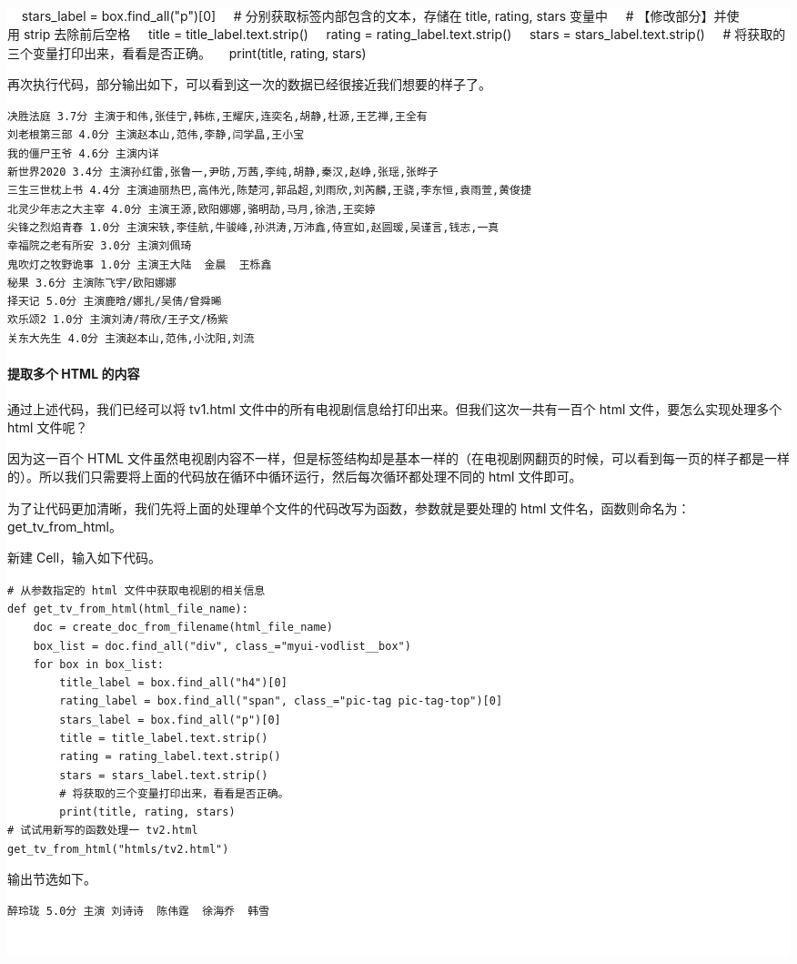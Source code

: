 &nbsp;&nbsp;&nbsp;&nbsp;stars_label&nbsp;=&nbsp;box.find_all(<span class="hljs-string">"p"</span>)[<span class="hljs-number">0</span>]
&nbsp;&nbsp;&nbsp;&nbsp;<span class="hljs-comment">#&nbsp;分别获取标签内部包含的文本，存储在&nbsp;title,&nbsp;rating,&nbsp;stars&nbsp;变量中</span>
&nbsp;&nbsp;&nbsp;&nbsp;<span class="hljs-comment">#&nbsp;【修改部分】并使用&nbsp;strip&nbsp;去除前后空格</span>
&nbsp;&nbsp;&nbsp;&nbsp;title&nbsp;=&nbsp;title_label.text.strip()
&nbsp;&nbsp;&nbsp;&nbsp;rating&nbsp;=&nbsp;rating_label.text.strip()
&nbsp;&nbsp;&nbsp;&nbsp;stars&nbsp;=&nbsp;stars_label.text.strip()
&nbsp;&nbsp;&nbsp;&nbsp;<span class="hljs-comment">#&nbsp;将获取的三个变量打印出来，看看是否正确。</span>
&nbsp;&nbsp;&nbsp;&nbsp;print(title,&nbsp;rating,&nbsp;stars)
</code></pre>
<p data-nodeid="7729">再次执行代码，部分输出如下，可以看到这一次的数据已经很接近我们想要的样子了。</p>
<pre class="lang-java" data-nodeid="7730"><code data-language="java">决胜法庭 <span class="hljs-number">3.7</span>分 主演于和伟,张佳宁,韩栋,王耀庆,连奕名,胡静,杜源,王艺禅,王全有
刘老根第三部 <span class="hljs-number">4.0</span>分 主演赵本山,范伟,李静,闫学晶,王小宝
我的僵尸王爷 <span class="hljs-number">4.6</span>分 主演内详
新世界<span class="hljs-number">2020</span> <span class="hljs-number">3.4</span>分 主演孙红雷,张鲁一,尹昉,万茜,李纯,胡静,秦汉,赵峥,张瑶,张晔子
三生三世枕上书 <span class="hljs-number">4.4</span>分 主演迪丽热巴,高伟光,陈楚河,郭品超,刘雨欣,刘芮麟,王骁,李东恒,袁雨萱,黄俊捷
北灵少年志之大主宰 <span class="hljs-number">4.0</span>分 主演王源,欧阳娜娜,骆明劼,马月,徐浩,王奕婷
尖锋之烈焰青春 <span class="hljs-number">1.0</span>分 主演宋轶,李佳航,牛骏峰,孙洪涛,万沛鑫,侍宣如,赵圆瑗,吴谨言,钱志,一真
幸福院之老有所安 <span class="hljs-number">3.0</span>分 主演刘佩琦
鬼吹灯之牧野诡事 <span class="hljs-number">1.0</span>分 主演王大陆  金晨  王栎鑫
秘果 <span class="hljs-number">3.6</span>分 主演陈飞宇/欧阳娜娜
择天记 <span class="hljs-number">5.0</span>分 主演鹿晗/娜扎/吴倩/曾舜晞
欢乐颂<span class="hljs-number">2</span> <span class="hljs-number">1.0</span>分 主演刘涛/蒋欣/王子文/杨紫
关东大先生 <span class="hljs-number">4.0</span>分 主演赵本山,范伟,小沈阳,刘流
</code></pre>
<h4 data-nodeid="7731">提取多个 HTML 的内容</h4>
<p data-nodeid="7732">通过上述代码，我们已经可以将 tv1.html 文件中的所有电视剧信息给打印出来。但我们这次一共有一百个 html 文件，要怎么实现处理多个 html 文件呢？</p>
<p data-nodeid="7733">因为这一百个 HTML 文件虽然电视剧内容不一样，但是标签结构却是基本一样的（在电视剧网翻页的时候，可以看到每一页的样子都是一样的）。所以我们只需要将上面的代码放在循环中循环运行，然后每次循环都处理不同的 html 文件即可。</p>
<p data-nodeid="7734">为了让代码更加清晰，我们先将上面的处理单个文件的代码改写为函数，参数就是要处理的 html 文件名，函数则命名为：get_tv_from_html。</p>
<p data-nodeid="7735">新建 Cell，输入如下代码。</p>
<pre class="lang-python" data-nodeid="7736"><code data-language="python"><span class="hljs-comment">#&nbsp;从参数指定的&nbsp;html&nbsp;文件中获取电视剧的相关信息</span>
<span class="hljs-function"><span class="hljs-keyword">def</span>&nbsp;<span class="hljs-title">get_tv_from_html</span>(<span class="hljs-params">html_file_name</span>):</span>
&nbsp;&nbsp;&nbsp;&nbsp;doc&nbsp;=&nbsp;create_doc_from_filename(html_file_name)
&nbsp;&nbsp;&nbsp;&nbsp;box_list&nbsp;=&nbsp;doc.find_all(<span class="hljs-string">"div"</span>,&nbsp;class_=<span class="hljs-string">"myui-vodlist__box"</span>)
&nbsp;&nbsp;&nbsp;&nbsp;<span class="hljs-keyword">for</span>&nbsp;box&nbsp;<span class="hljs-keyword">in</span>&nbsp;box_list:
&nbsp;&nbsp;&nbsp;&nbsp;&nbsp;&nbsp;&nbsp;&nbsp;title_label&nbsp;=&nbsp;box.find_all(<span class="hljs-string">"h4"</span>)[<span class="hljs-number">0</span>]
&nbsp;&nbsp;&nbsp;&nbsp;&nbsp;&nbsp;&nbsp;&nbsp;rating_label&nbsp;=&nbsp;box.find_all(<span class="hljs-string">"span"</span>,&nbsp;class_=<span class="hljs-string">"pic-tag&nbsp;pic-tag-top"</span>)[<span class="hljs-number">0</span>]
&nbsp;&nbsp;&nbsp;&nbsp;&nbsp;&nbsp;&nbsp;&nbsp;stars_label&nbsp;=&nbsp;box.find_all(<span class="hljs-string">"p"</span>)[<span class="hljs-number">0</span>]
&nbsp;&nbsp;&nbsp;&nbsp;&nbsp;&nbsp;&nbsp;&nbsp;title&nbsp;=&nbsp;title_label.text.strip()
&nbsp;&nbsp;&nbsp;&nbsp;&nbsp;&nbsp;&nbsp;&nbsp;rating&nbsp;=&nbsp;rating_label.text.strip()
&nbsp;&nbsp;&nbsp;&nbsp;&nbsp;&nbsp;&nbsp;&nbsp;stars&nbsp;=&nbsp;stars_label.text.strip()
&nbsp;&nbsp;&nbsp;&nbsp;&nbsp;&nbsp;&nbsp;&nbsp;<span class="hljs-comment">#&nbsp;将获取的三个变量打印出来，看看是否正确。</span>
&nbsp;&nbsp;&nbsp;&nbsp;&nbsp;&nbsp;&nbsp;&nbsp;print(title,&nbsp;rating,&nbsp;stars)
<span class="hljs-comment">#&nbsp;试试用新写的函数处理一&nbsp;tv2.html</span>
get_tv_from_html(<span class="hljs-string">"htmls/tv2.html"</span>)
</code></pre>
<p data-nodeid="7737">输出节选如下。</p>
<pre class="lang-java" data-nodeid="7738"><code data-language="java">醉玲珑 <span class="hljs-number">5.0</span>分 主演 刘诗诗  陈伟霆  徐海乔  韩雪